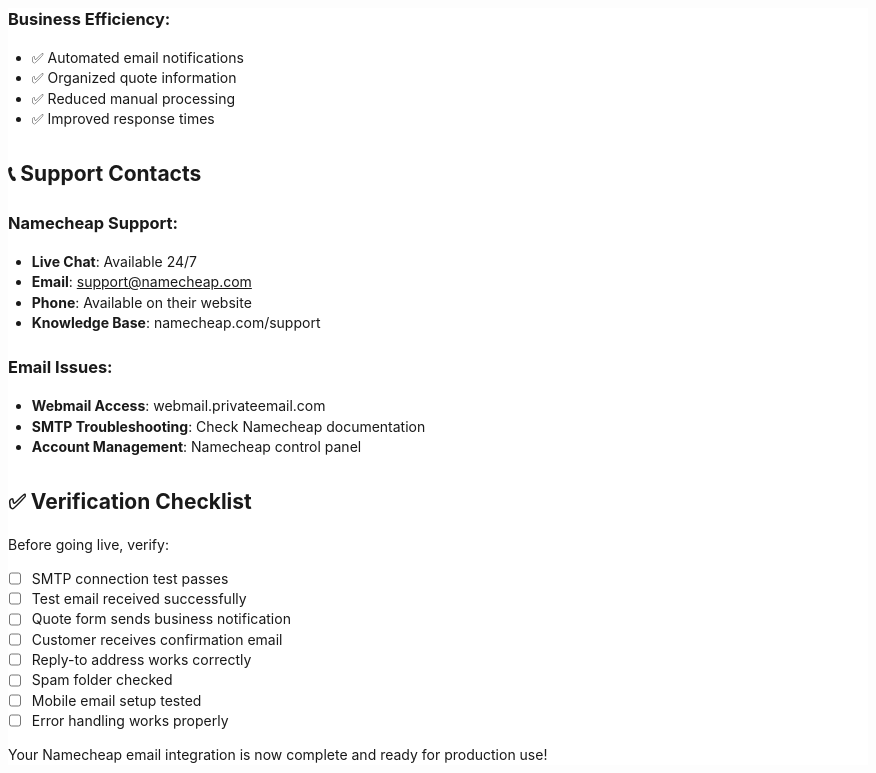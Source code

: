 ### Business Efficiency:
- ✅ Automated email notifications
- ✅ Organized quote information
- ✅ Reduced manual processing
- ✅ Improved response times

## 📞 **Support Contacts**

### Namecheap Support:
- **Live Chat**: Available 24/7
- **Email**: support@namecheap.com
- **Phone**: Available on their website
- **Knowledge Base**: namecheap.com/support

### Email Issues:
- **Webmail Access**: webmail.privateemail.com
- **SMTP Troubleshooting**: Check Namecheap documentation
- **Account Management**: Namecheap control panel

## ✅ **Verification Checklist**

Before going live, verify:
- [ ] SMTP connection test passes
- [ ] Test email received successfully
- [ ] Quote form sends business notification
- [ ] Customer receives confirmation email
- [ ] Reply-to address works correctly
- [ ] Spam folder checked
- [ ] Mobile email setup tested
- [ ] Error handling works properly

Your Namecheap email integration is now complete and ready for production use!